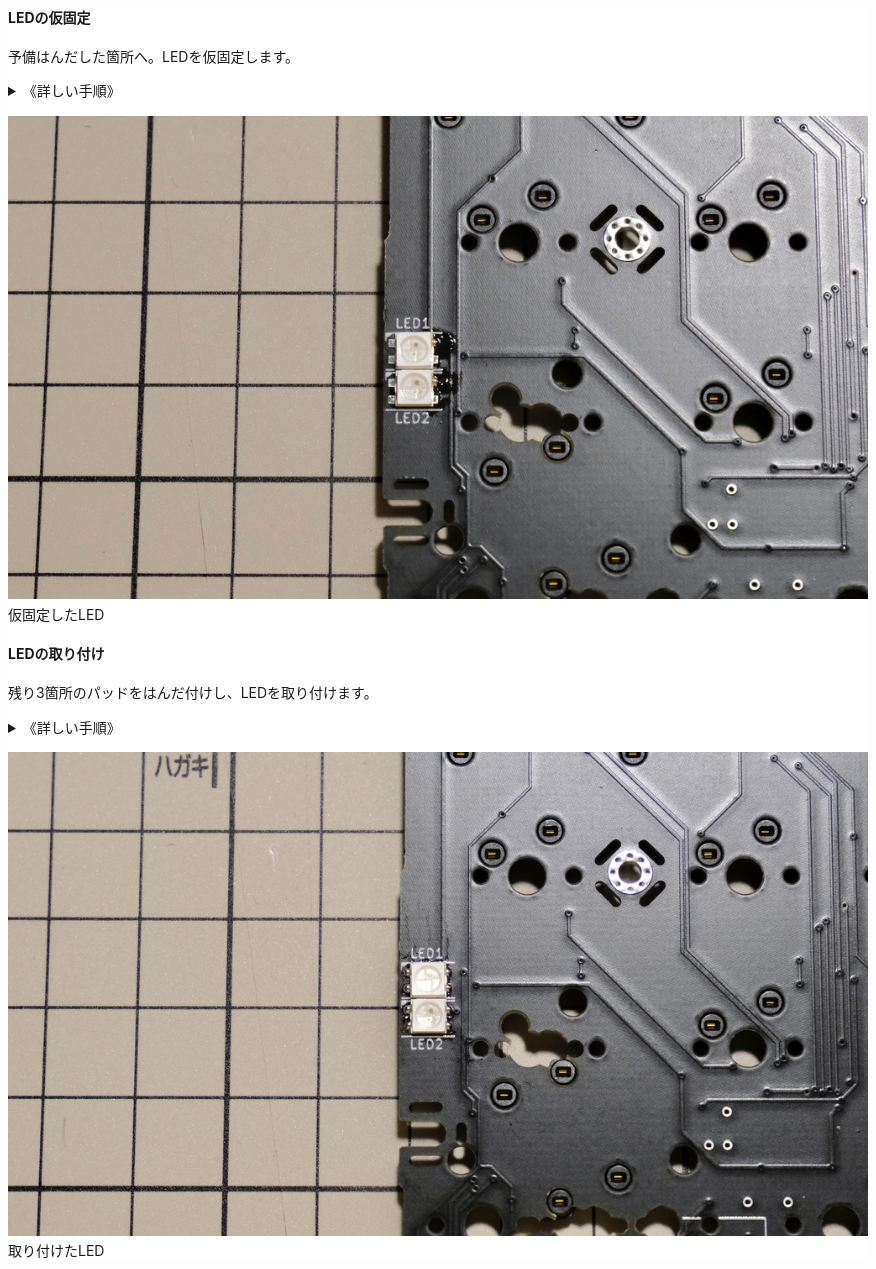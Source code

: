 #### LEDの仮固定

予備はんだした箇所へ。LEDを仮固定します。

<details><summary>《詳しい手順》</summary></details>

![仮固定したLED](../assets/BuildGuide_v.0.4/_DSF0156.jpeg)
仮固定したLED

#### LEDの取り付け

残り3箇所のパッドをはんだ付けし、LEDを取り付けます。

<details><summary>《詳しい手順》</summary></details>

![取り付けたLED](../assets/BuildGuide_v.0.4/_DSF0159.jpeg)
取り付けたLED